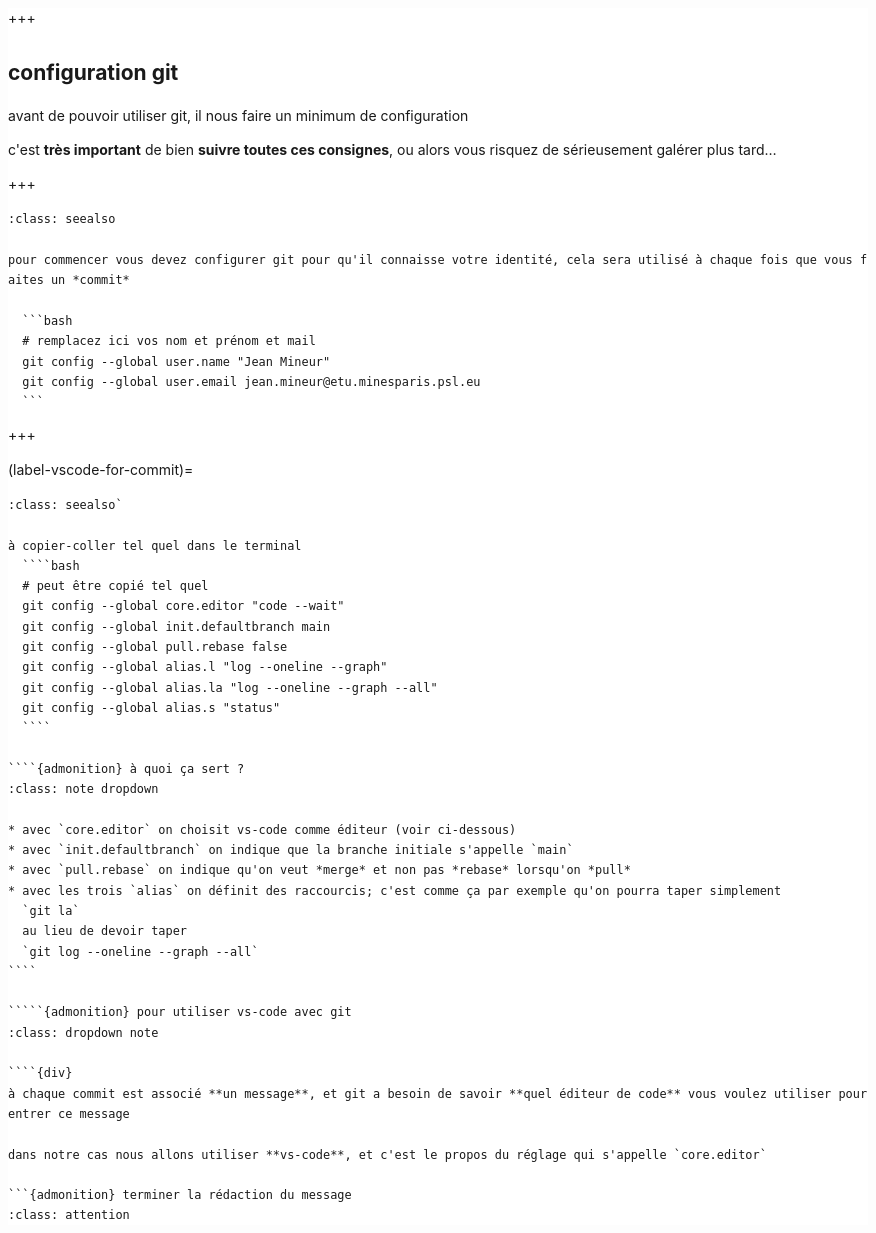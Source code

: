 +++

## configuration git

avant de pouvoir utiliser git, il nous faire un minimum de configuration

c'est **très important** de bien **suivre toutes ces consignes**, 
ou alors vous risquez de sérieusement galérer plus tard…

+++

````{admonition} votre identité
:class: seealso

pour commencer vous devez configurer git pour qu'il connaisse votre identité, cela sera utilisé à chaque fois que vous faites un *commit*

  ```bash
  # remplacez ici vos nom et prénom et mail
  git config --global user.name "Jean Mineur"
  git config --global user.email jean.mineur@etu.minesparis.psl.eu
  ```
````

+++

(label-vscode-for-commit)=
``````{admonition} les autres réglages
:class: seealso`

à copier-coller tel quel dans le terminal
  ````bash
  # peut être copié tel quel
  git config --global core.editor "code --wait"
  git config --global init.defaultbranch main
  git config --global pull.rebase false
  git config --global alias.l "log --oneline --graph"
  git config --global alias.la "log --oneline --graph --all"
  git config --global alias.s "status"
  ````

````{admonition} à quoi ça sert ?
:class: note dropdown

* avec `core.editor` on choisit vs-code comme éditeur (voir ci-dessous)
* avec `init.defaultbranch` on indique que la branche initiale s'appelle `main`
* avec `pull.rebase` on indique qu'on veut *merge* et non pas *rebase* lorsqu'on *pull*
* avec les trois `alias` on définit des raccourcis; c'est comme ça par exemple qu'on pourra taper simplement  
  `git la`  
  au lieu de devoir taper  
  `git log --oneline --graph --all`
````

`````{admonition} pour utiliser vs-code avec git
:class: dropdown note

````{div}
à chaque commit est associé **un message**, et git a besoin de savoir **quel éditeur de code** vous voulez utiliser pour entrer ce message

dans notre cas nous allons utiliser **vs-code**, et c'est le propos du réglage qui s'appelle `core.editor`

```{admonition} terminer la rédaction du message
:class: attention

``````